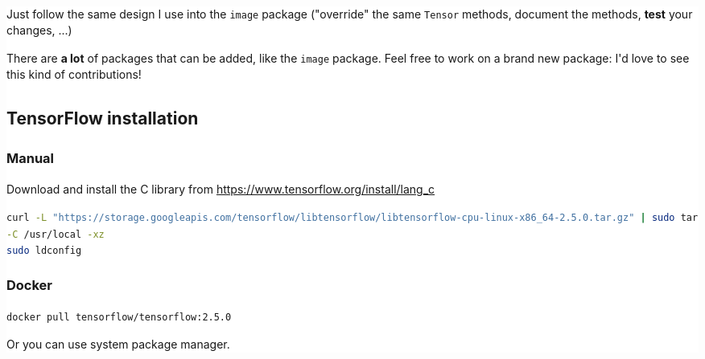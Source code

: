 Just follow the same design I use into the `image` package ("override" the same `Tensor` methods, document the methods, **test** your changes, ...)

There are **a lot** of packages that can be added, like the `image` package. Feel free to work on a brand new package: I'd love to see this kind of contributions!

## TensorFlow installation

### Manual

Download and install the C library from https://www.tensorflow.org/install/lang_c

```bash
curl -L "https://storage.googleapis.com/tensorflow/libtensorflow/libtensorflow-cpu-linux-x86_64-2.5.0.tar.gz" | sudo tar -C /usr/local -xz
sudo ldconfig
```

### Docker

```bash
docker pull tensorflow/tensorflow:2.5.0
```

Or you can use system package manager.
